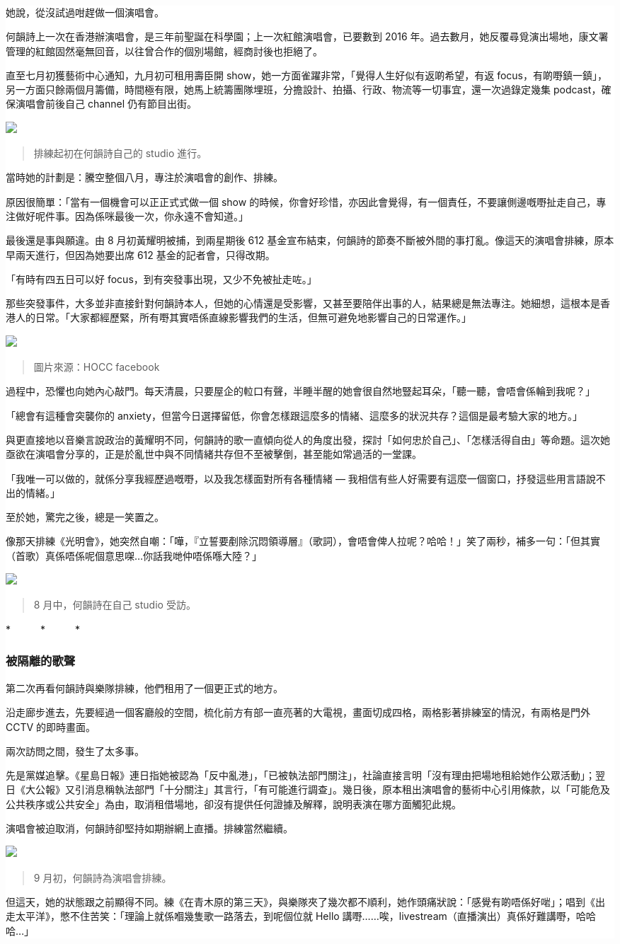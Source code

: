 她說，從沒試過咁趕做一個演唱會。

何韻詩上一次在香港辦演唱會，是三年前聖誕在科學園；上一次紅館演唱會，已要數到 2016 年。過去數月，她反覆尋覓演出場地，康文署管理的紅館固然毫無回音，以往曾合作的個別場館，經商討後也拒絕了。

直至七月初獲藝術中心通知，九月初可租用壽臣開 show，她一方面雀躍非常，「覺得人生好似有返啲希望，有返 focus，有啲嘢鎮一鎮」，另一方面只餘兩個月籌備，時間極有限，她馬上統籌團隊埋班，分擔設計、拍攝、行政、物流等一切事宜，還一次過錄定幾集 podcast，確保演唱會前後自己 channel 仍有節目出街。

![](http://web.archive.org/web/2020im_/https://assets.thestandnews.com/media/photos/5_mZMlYwf.png)
> 排練起初在何韻詩自己的 studio 進行。

當時她的計劃是：騰空整個八月，專注於演唱會的創作、排練。

原因很簡單：「當有一個機會可以正正式式做一個 show 的時候，你會好珍惜，亦因此會覺得，有一個責任，不要讓側邊嘅嘢扯走自己，專注做好呢件事。因為係咪最後一次，你永遠不會知道。」

最後還是事與願違。由 8 月初黃耀明被捕，到兩星期後 612 基金宣布結束，何韻詩的節奏不斷被外間的事打亂。像這天的演唱會排練，原本早兩天進行，但因為她要出席 612 基金的記者會，只得改期。

「有時有四五日可以好 focus，到有突發事出現，又少不免被扯走咗。」

那些突發事件，大多並非直接針對何韻詩本人，但她的心情還是受影響，又甚至要陪伴出事的人，結果總是無法專注。她細想，這根本是香港人的日常。「大家都經歷緊，所有嘢其實唔係直線影響我們的生活，但無可避免地影響自己的日常運作。」

![](http://web.archive.org/web/2020im_/https://assets.thestandnews.com/media/photos/239363513_394070778744383_3350073636183662426_n.jpg)
> 圖片來源：HOCC facebook

過程中，恐懼也向她內心敲門。每天清晨，只要屋企的𨋢口有聲，半睡半醒的她會很自然地豎起耳朵，「聽一聽，會唔會係輪到我呢？」

「總會有這種會突襲你的 anxiety，但當今日選擇留低，你會怎樣跟這麼多的情緒、這麼多的狀況共存？這個是最考驗大家的地方。」

與更直接地以音樂言說政治的黃耀明不同，何韻詩的歌一直傾向從人的角度出發，探討「如何忠於自己」、「怎樣活得自由」等命題。這次她亟欲在演唱會分享的，正是於亂世中與不同情緒共存但不至被擊倒，甚至能如常過活的一堂課。

「我唯一可以做的，就係分享我經歷過嘅嘢，以及我怎樣面對所有各種情緒 — 我相信有些人好需要有這麼一個窗口，抒發這些用言語說不出的情緒。」

至於她，驚完之後，總是一笑置之。

像那天排練《光明會》，她突然自嘲：「嘩，『立誓要剷除沉悶領導層』（歌詞），會唔會俾人拉呢？哈哈！」笑了兩秒，補多一句：「但其實（首歌）真係唔係呢個意思㗎…你話我哋仲唔係喺大陸？」

![](http://web.archive.org/web/2020im_/https://assets.thestandnews.com/media/photos/4_D9cGN4b.png)
> 8 月中，何韻詩在自己 studio 受訪。

\*　　　\*　　　\*

### **被隔離的歌聲**

第二次再看何韻詩與樂隊排練，他們租用了一個更正式的地方。

沿走廊步進去，先要經過一個客廳般的空間，梳化前方有部一直亮著的大電視，畫面切成四格，兩格影著排練室的情況，有兩格是門外 CCTV 的即時畫面。

兩次訪問之間，發生了太多事。

先是黨媒追擊。《星島日報》連日指她被認為「反中亂港」，「已被執法部門關注」，社論直接言明「沒有理由把場地租給她作公眾活動」；翌日《大公報》又引消息稱執法部門「十分關注」其言行，「有可能進行調查」。幾日後，原本租出演唱會的藝術中心引用條款，以「可能危及公共秩序或公共安全」為由，取消租借場地，卻沒有提供任何證據及解釋，說明表演在哪方面觸犯此規。

演唱會被迫取消，何韻詩卻堅持如期辦網上直播。排練當然繼續。

![](http://web.archive.org/web/2020im_/https://assets.thestandnews.com/media/photos/8_fVvPuV3.png)
> 9 月初，何韻詩為演唱會排練。

但這天，她的狀態跟之前顯得不同。練《在青木原的第三天》，與樂隊夾了幾次都不順利，她作頭痛狀說：「感覺有啲唔係好啱」；唱到《出走太平洋》，憋不住苦笑：「理論上就係嗰幾隻歌一路落去，到呢個位就 Hello 講嘢……唉，livestream（直播演出）真係好難講嘢，哈哈哈…」
